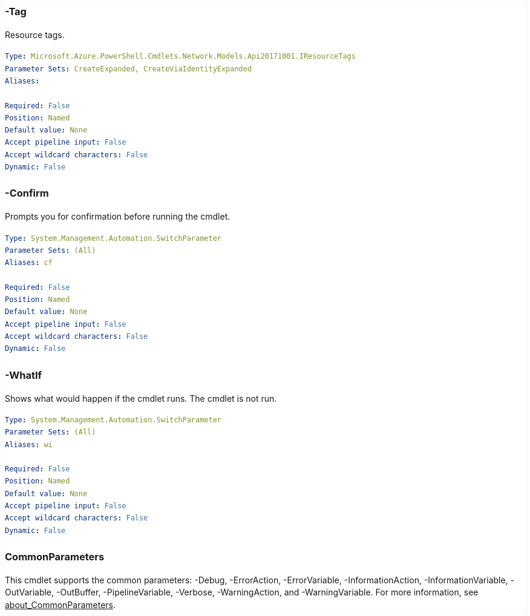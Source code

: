 ### -Tag
Resource tags.

```yaml
Type: Microsoft.Azure.PowerShell.Cmdlets.Network.Models.Api20171001.IResourceTags
Parameter Sets: CreateExpanded, CreateViaIdentityExpanded
Aliases:

Required: False
Position: Named
Default value: None
Accept pipeline input: False
Accept wildcard characters: False
Dynamic: False
```

### -Confirm
Prompts you for confirmation before running the cmdlet.

```yaml
Type: System.Management.Automation.SwitchParameter
Parameter Sets: (All)
Aliases: cf

Required: False
Position: Named
Default value: None
Accept pipeline input: False
Accept wildcard characters: False
Dynamic: False
```

### -WhatIf
Shows what would happen if the cmdlet runs.
The cmdlet is not run.

```yaml
Type: System.Management.Automation.SwitchParameter
Parameter Sets: (All)
Aliases: wi

Required: False
Position: Named
Default value: None
Accept pipeline input: False
Accept wildcard characters: False
Dynamic: False
```

### CommonParameters
This cmdlet supports the common parameters: -Debug, -ErrorAction, -ErrorVariable, -InformationAction, -InformationVariable, -OutVariable, -OutBuffer, -PipelineVariable, -Verbose, -WarningAction, and -WarningVariable. For more information, see [about_CommonParameters](http://go.microsoft.com/fwlink/?LinkID=113216).
